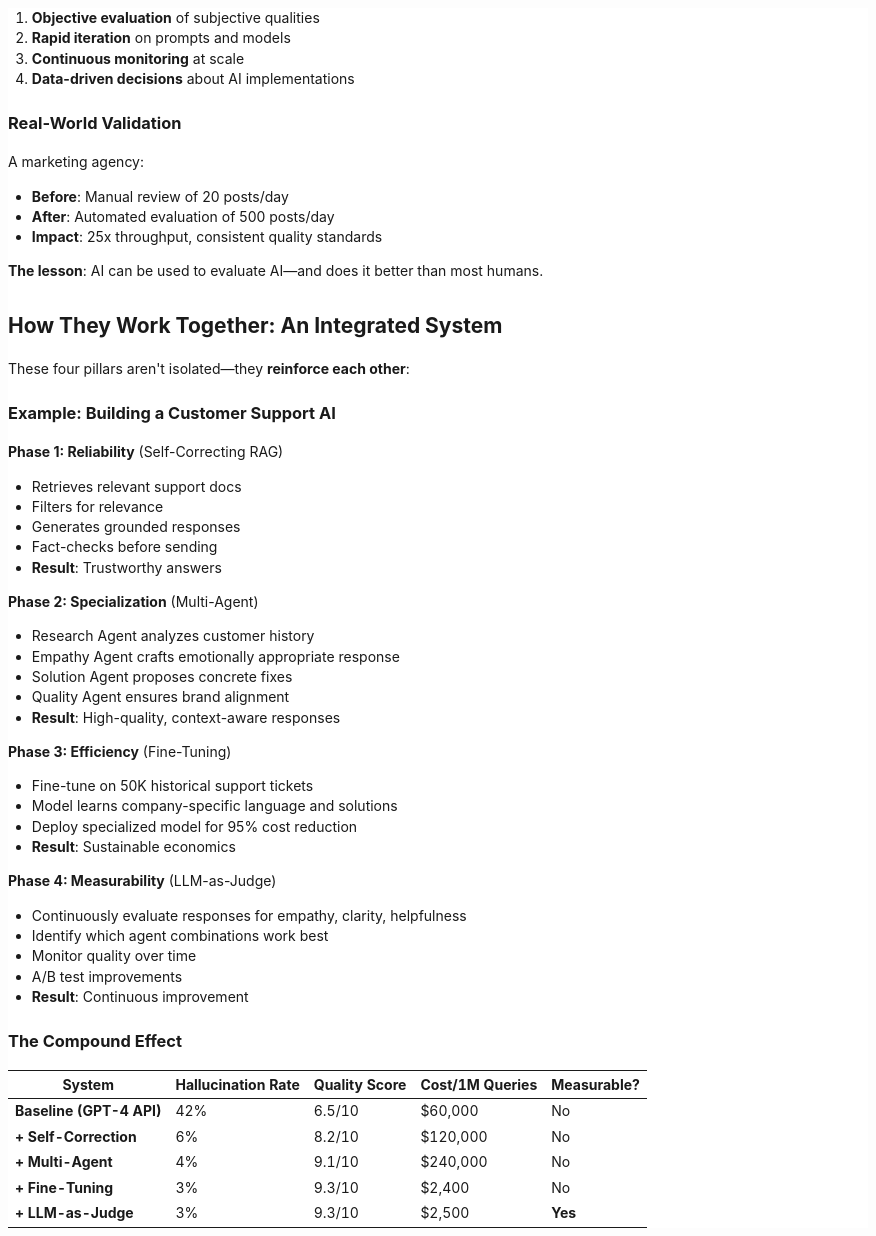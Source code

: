 1. **Objective evaluation** of subjective qualities
2. **Rapid iteration** on prompts and models
3. **Continuous monitoring** at scale
4. **Data-driven decisions** about AI implementations

### Real-World Validation
A marketing agency:
- **Before**: Manual review of 20 posts/day
- **After**: Automated evaluation of 500 posts/day
- **Impact**: 25x throughput, consistent quality standards

**The lesson**: AI can be used to evaluate AI—and does it better than most humans.

## How They Work Together: An Integrated System

These four pillars aren't isolated—they **reinforce each other**:

### Example: Building a Customer Support AI

**Phase 1: Reliability** (Self-Correcting RAG)
- Retrieves relevant support docs
- Filters for relevance
- Generates grounded responses
- Fact-checks before sending
- **Result**: Trustworthy answers

**Phase 2: Specialization** (Multi-Agent)
- Research Agent analyzes customer history
- Empathy Agent crafts emotionally appropriate response
- Solution Agent proposes concrete fixes
- Quality Agent ensures brand alignment
- **Result**: High-quality, context-aware responses

**Phase 3: Efficiency** (Fine-Tuning)
- Fine-tune on 50K historical support tickets
- Model learns company-specific language and solutions
- Deploy specialized model for 95% cost reduction
- **Result**: Sustainable economics

**Phase 4: Measurability** (LLM-as-Judge)
- Continuously evaluate responses for empathy, clarity, helpfulness
- Identify which agent combinations work best
- Monitor quality over time
- A/B test improvements
- **Result**: Continuous improvement

### The Compound Effect

| System | Hallucination Rate | Quality Score | Cost/1M Queries | Measurable? |
|--------|-------------------|---------------|-----------------|-------------|
| **Baseline (GPT-4 API)** | 42% | 6.5/10 | $60,000 | No |
| **+ Self-Correction** | 6% | 8.2/10 | $120,000 | No |
| **+ Multi-Agent** | 4% | 9.1/10 | $240,000 | No |
| **+ Fine-Tuning** | 3% | 9.3/10 | $2,400 | No |
| **+ LLM-as-Judge** | 3% | 9.3/10 | $2,500 | **Yes** |
